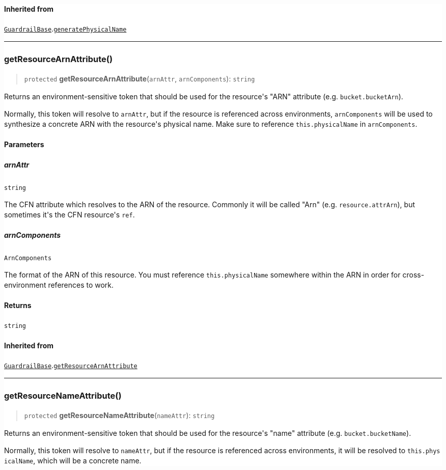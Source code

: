 #### Inherited from

[`GuardrailBase`](GuardrailBase.md).[`generatePhysicalName`](GuardrailBase.md#generatephysicalname)

***

### getResourceArnAttribute()

> `protected` **getResourceArnAttribute**(`arnAttr`, `arnComponents`): `string`

Returns an environment-sensitive token that should be used for the
resource's "ARN" attribute (e.g. `bucket.bucketArn`).

Normally, this token will resolve to `arnAttr`, but if the resource is
referenced across environments, `arnComponents` will be used to synthesize
a concrete ARN with the resource's physical name. Make sure to reference
`this.physicalName` in `arnComponents`.

#### Parameters

##### arnAttr

`string`

The CFN attribute which resolves to the ARN of the resource.
Commonly it will be called "Arn" (e.g. `resource.attrArn`), but sometimes
it's the CFN resource's `ref`.

##### arnComponents

`ArnComponents`

The format of the ARN of this resource. You must
reference `this.physicalName` somewhere within the ARN in order for
cross-environment references to work.

#### Returns

`string`

#### Inherited from

[`GuardrailBase`](GuardrailBase.md).[`getResourceArnAttribute`](GuardrailBase.md#getresourcearnattribute)

***

### getResourceNameAttribute()

> `protected` **getResourceNameAttribute**(`nameAttr`): `string`

Returns an environment-sensitive token that should be used for the
resource's "name" attribute (e.g. `bucket.bucketName`).

Normally, this token will resolve to `nameAttr`, but if the resource is
referenced across environments, it will be resolved to `this.physicalName`,
which will be a concrete name.
